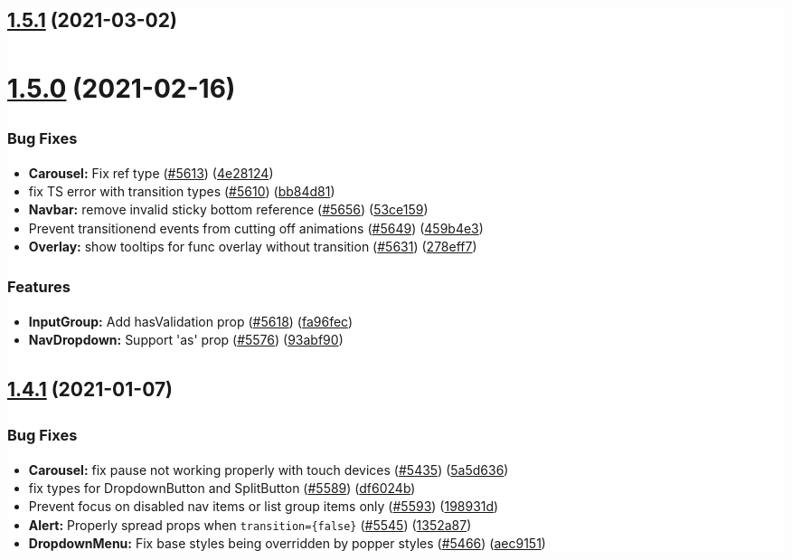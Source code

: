 



## [1.5.1](https://github.com/react-bootstrap/react-bootstrap/compare/v1.5.0...v1.5.1) (2021-03-02)





# [1.5.0](https://github.com/react-bootstrap/react-bootstrap/compare/v1.4.3...v1.5.0) (2021-02-16)


### Bug Fixes

* **Carousel:** Fix ref type ([#5613](https://github.com/react-bootstrap/react-bootstrap/issues/5613)) ([4e28124](https://github.com/react-bootstrap/react-bootstrap/commit/4e2812408323e539dd1530c19780a0030cea42eb))
* fix TS error with transition types ([#5610](https://github.com/react-bootstrap/react-bootstrap/issues/5610)) ([bb84d81](https://github.com/react-bootstrap/react-bootstrap/commit/bb84d81829401087cfc1a9fc7525dfe6ab5571c6))
* **Navbar:** remove invalid sticky bottom reference ([#5656](https://github.com/react-bootstrap/react-bootstrap/issues/5656)) ([53ce159](https://github.com/react-bootstrap/react-bootstrap/commit/53ce159f0ec78d42dc8aaf97586dba5605b3420d))
* Prevent transitionend events from cutting off animations ([#5649](https://github.com/react-bootstrap/react-bootstrap/issues/5649)) ([459b4e3](https://github.com/react-bootstrap/react-bootstrap/commit/459b4e37ce4d94d9fe9ad5f9d0550ab283e1e7ca))
* **Overlay:** show tooltips for func overlay without transition ([#5631](https://github.com/react-bootstrap/react-bootstrap/issues/5631)) ([278eff7](https://github.com/react-bootstrap/react-bootstrap/commit/278eff7a13b1cef22ab09c1a74d73dd3bef9c0f5))


### Features

* **InputGroup:** Add hasValidation prop ([#5618](https://github.com/react-bootstrap/react-bootstrap/issues/5618)) ([fa96fec](https://github.com/react-bootstrap/react-bootstrap/commit/fa96fec0a2334a228442282c9202cd9be580166c))
* **NavDropdown:** Support 'as' prop ([#5576](https://github.com/react-bootstrap/react-bootstrap/issues/5576)) ([93abf90](https://github.com/react-bootstrap/react-bootstrap/commit/93abf90bac3ed864ee402f85f3013a31e6b00bde))





## [1.4.1](https://github.com/react-bootstrap/react-bootstrap/compare/v1.4.0...v1.4.1) (2021-01-07)


### Bug Fixes

* **Carousel:** fix pause not working properly with touch devices ([#5435](https://github.com/react-bootstrap/react-bootstrap/issues/5435)) ([5a5d636](https://github.com/react-bootstrap/react-bootstrap/commit/5a5d636a85b758b37571f811970529bbb694d3a4))
* fix types for DropdownButton and SplitButton ([#5589](https://github.com/react-bootstrap/react-bootstrap/issues/5589)) ([df6024b](https://github.com/react-bootstrap/react-bootstrap/commit/df6024bc975dfdf2d7d679977dc7033e4c80df99))
* Prevent focus on disabled nav items or list group items only ([#5593](https://github.com/react-bootstrap/react-bootstrap/issues/5593)) ([198931d](https://github.com/react-bootstrap/react-bootstrap/commit/198931d240b640142ad70828218ca4e53c2b2f16))
* **Alert:** Properly spread props when `transition={false}` ([#5545](https://github.com/react-bootstrap/react-bootstrap/issues/5545)) ([1352a87](https://github.com/react-bootstrap/react-bootstrap/commit/1352a8735d0718e2d9cd292e49f04295e99d76a8))
* **DropdownMenu:** Fix base styles being overridden by popper styles ([#5466](https://github.com/react-bootstrap/react-bootstrap/issues/5466)) ([aec9151](https://github.com/react-bootstrap/react-bootstrap/commit/aec91515dfd03c5913e70e267947d55ece09b656))